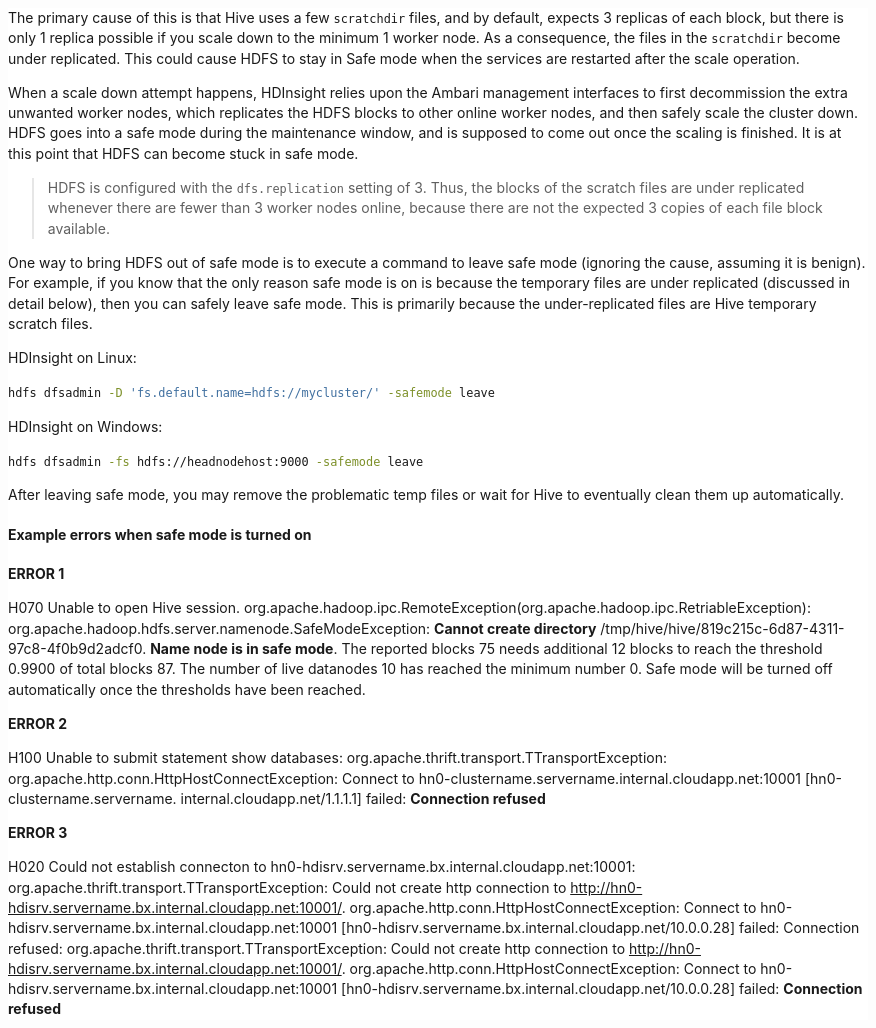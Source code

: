 The primary cause of this is that Hive uses a few `scratchdir` files, and by default, expects 3 replicas of each block, but there is only 1 replica possible if you scale down to the minimum 1 worker node. As a consequence, the files in the `scratchdir` become under replicated. This could cause HDFS to stay in Safe mode when the services are restarted after the scale operation.

When a scale down attempt happens, HDInsight relies upon the Ambari management interfaces to first decommission the extra unwanted worker nodes, which replicates the HDFS blocks to other online worker nodes, and then safely scale the cluster down. HDFS goes into a safe mode during the maintenance window, and is supposed to come out once the scaling is finished. It is at this point that HDFS can become stuck in safe mode.

> HDFS is configured with the `dfs.replication` setting of 3. Thus, the blocks of the scratch files are under replicated whenever there are fewer than 3 worker nodes online, because there are not the expected 3 copies of each file block available.

One way to bring HDFS out of safe mode is to execute a command to leave safe mode (ignoring the cause, assuming it is benign). For example, if you know that the only reason safe mode is on is because the temporary files are under replicated (discussed in detail below), then you can safely leave safe mode. This is primarily because the under-replicated files are Hive temporary scratch files.

HDInsight on Linux:

```bash
hdfs dfsadmin -D 'fs.default.name=hdfs://mycluster/' -safemode leave
```

HDInsight on Windows:

```bash
hdfs dfsadmin -fs hdfs://headnodehost:9000 -safemode leave
```

After leaving safe mode, you may remove the problematic temp files or wait for Hive to eventually clean them up automatically.

#### Example errors when safe mode is turned on


**ERROR 1**

H070 Unable to open Hive session. org.apache.hadoop.ipc.RemoteException(org.apache.hadoop.ipc.RetriableException): org.apache.hadoop.hdfs.server.namenode.SafeModeException: **Cannot create directory** /tmp/hive/hive/819c215c-6d87-4311-97c8-4f0b9d2adcf0. **Name node is in safe mode**. The reported blocks 75 needs additional 12 blocks to reach the threshold 0.9900 of total blocks 87. The number of live datanodes 10 has reached the minimum number 0. Safe mode will be turned off automatically once the thresholds have been reached.

**ERROR 2**

H100 Unable to submit statement show databases: org.apache.thrift.transport.TTransportException: org.apache.http.conn.HttpHostConnectException: Connect to hn0-clustername.servername.internal.cloudapp.net:10001 [hn0-clustername.servername. internal.cloudapp.net/1.1.1.1] failed: **Connection refused**

**ERROR 3**

H020 Could not establish connecton to hn0-hdisrv.servername.bx.internal.cloudapp.net:10001:
org.apache.thrift.transport.TTransportException: Could not create http connection to http://hn0-hdisrv.servername.bx.internal.cloudapp.net:10001/. org.apache.http.conn.HttpHostConnectException: Connect to hn0-hdisrv.servername.bx.internal.cloudapp.net:10001
[hn0-hdisrv.servername.bx.internal.cloudapp.net/10.0.0.28] failed: Connection refused: org.apache.thrift.transport.TTransportException: Could not create http connection to http://hn0-hdisrv.servername.bx.internal.cloudapp.net:10001/. org.apache.http.conn.HttpHostConnectException: Connect to hn0-hdisrv.servername.bx.internal.cloudapp.net:10001 [hn0-hdisrv.servername.bx.internal.cloudapp.net/10.0.0.28] failed: **Connection refused**
